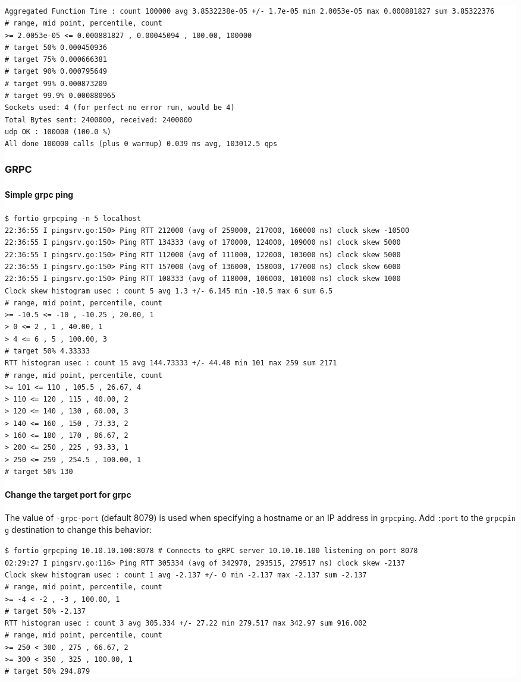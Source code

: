 ```
Aggregated Function Time : count 100000 avg 3.8532238e-05 +/- 1.7e-05 min 2.0053e-05 max 0.000881827 sum 3.85322376
# range, mid point, percentile, count
>= 2.0053e-05 <= 0.000881827 , 0.00045094 , 100.00, 100000
# target 50% 0.000450936
# target 75% 0.000666381
# target 90% 0.000795649
# target 99% 0.000873209
# target 99.9% 0.000880965
Sockets used: 4 (for perfect no error run, would be 4)
Total Bytes sent: 2400000, received: 2400000
udp OK : 100000 (100.0 %)
All done 100000 calls (plus 0 warmup) 0.039 ms avg, 103012.5 qps
```

### GRPC

#### Simple grpc ping

```Shell
$ fortio grpcping -n 5 localhost
22:36:55 I pingsrv.go:150> Ping RTT 212000 (avg of 259000, 217000, 160000 ns) clock skew -10500
22:36:55 I pingsrv.go:150> Ping RTT 134333 (avg of 170000, 124000, 109000 ns) clock skew 5000
22:36:55 I pingsrv.go:150> Ping RTT 112000 (avg of 111000, 122000, 103000 ns) clock skew 5000
22:36:55 I pingsrv.go:150> Ping RTT 157000 (avg of 136000, 158000, 177000 ns) clock skew 6000
22:36:55 I pingsrv.go:150> Ping RTT 108333 (avg of 118000, 106000, 101000 ns) clock skew 1000
Clock skew histogram usec : count 5 avg 1.3 +/- 6.145 min -10.5 max 6 sum 6.5
# range, mid point, percentile, count
>= -10.5 <= -10 , -10.25 , 20.00, 1
> 0 <= 2 , 1 , 40.00, 1
> 4 <= 6 , 5 , 100.00, 3
# target 50% 4.33333
RTT histogram usec : count 15 avg 144.73333 +/- 44.48 min 101 max 259 sum 2171
# range, mid point, percentile, count
>= 101 <= 110 , 105.5 , 26.67, 4
> 110 <= 120 , 115 , 40.00, 2
> 120 <= 140 , 130 , 60.00, 3
> 140 <= 160 , 150 , 73.33, 2
> 160 <= 180 , 170 , 86.67, 2
> 200 <= 250 , 225 , 93.33, 1
> 250 <= 259 , 254.5 , 100.00, 1
# target 50% 130
```

#### Change the target port for grpc

The value of `-grpc-port` (default 8079) is used when specifying a hostname or an IP address in `grpcping`. Add `:port` to the `grpcping` destination to
change this behavior:

```Shell
$ fortio grpcping 10.10.10.100:8078 # Connects to gRPC server 10.10.10.100 listening on port 8078
02:29:27 I pingsrv.go:116> Ping RTT 305334 (avg of 342970, 293515, 279517 ns) clock skew -2137
Clock skew histogram usec : count 1 avg -2.137 +/- 0 min -2.137 max -2.137 sum -2.137
# range, mid point, percentile, count
>= -4 < -2 , -3 , 100.00, 1
# target 50% -2.137
RTT histogram usec : count 3 avg 305.334 +/- 27.22 min 279.517 max 342.97 sum 916.002
# range, mid point, percentile, count
>= 250 < 300 , 275 , 66.67, 2
>= 300 < 350 , 325 , 100.00, 1
# target 50% 294.879
```

